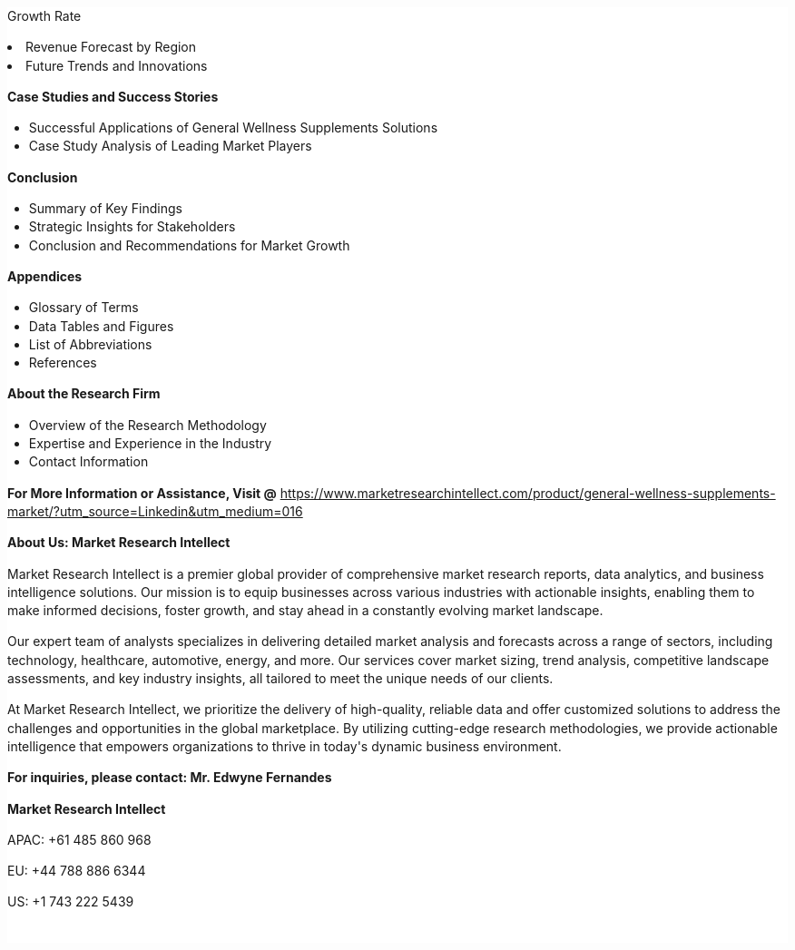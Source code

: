 Growth Rate</li><li>Revenue Forecast by Region</li><li>Future Trends and Innovations</li></ul><p><strong>Case Studies and Success Stories</strong></p><ul><li>Successful Applications of General Wellness Supplements Solutions</li><li>Case Study Analysis of Leading Market Players</li></ul><p><strong>Conclusion</strong></p><ul><li>Summary of Key Findings</li><li>Strategic Insights for Stakeholders</li><li>Conclusion and Recommendations for Market Growth</li></ul><p><strong>Appendices</strong></p><ul><li>Glossary of Terms</li><li>Data Tables and Figures</li><li>List of Abbreviations</li><li>References</li></ul><p><strong>About the Research Firm</strong></p><ul><li>Overview of the Research Methodology</li><li>Expertise and Experience in the Industry</li><li>Contact Information</li></ul></div><div class="article-main__content" data-test-id="publishing-text-block"><p><span class="font-[700]"><strong>For More Information or Assistance, Visit @</strong>&nbsp;<a href="https://www.marketresearchintellect.com/product/general-wellness-supplements-market/?utm_source=Linkedin&utm_medium=016">https://www.marketresearchintellect.com/product/general-wellness-supplements-market/?utm_source=Linkedin&utm_medium=016</a></span></p><p><strong>About Us: Market Research Intellect</strong></p><p>Market Research Intellect is a premier global provider of comprehensive market research reports, data analytics, and business intelligence solutions. Our mission is to equip businesses across various industries with actionable insights, enabling them to make informed decisions, foster growth, and stay ahead in a constantly evolving market landscape.</p><p>Our expert team of analysts specializes in delivering detailed market analysis and forecasts across a range of sectors, including technology, healthcare, automotive, energy, and more. Our services cover market sizing, trend analysis, competitive landscape assessments, and key industry insights, all tailored to meet the unique needs of our clients.</p><p>At Market Research Intellect, we prioritize the delivery of high-quality, reliable data and offer customized solutions to address the challenges and opportunities in the global marketplace. By utilizing cutting-edge research methodologies, we provide actionable intelligence that empowers organizations to thrive in today's dynamic business environment.</p><p><strong>For inquiries, please contact: Mr. Edwyne Fernandes</strong></p><p><strong>Market Research Intellect</strong></p><p>APAC: +61 485 860 968</p><p>EU: +44 788 886 6344</p><p>US: +1 743 222 5439</p></div><div class="article-main__content" data-test-id="publishing-text-block">&nbsp;</div>
